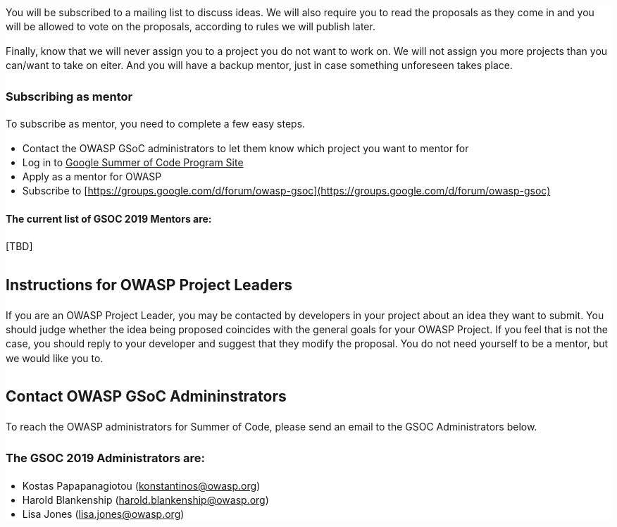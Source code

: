 You will be subscribed to a mailing list to discuss ideas. We will also
require you to read the proposals as they come in and you will be
allowed to vote on the proposals, according to rules we will publish
later.

Finally, know that we will never assign you to a project you do not want
to work on. We will not assign you more projects than you can/want to
take on eiter. And you will have a backup mentor, just in case something unforeseen
takes place.

### Subscribing as mentor

To subscribe as mentor, you need to complete a few easy steps.

- Contact the OWASP GSoC administrators to let them know which project
    you want to mentor for
- Log in to [Google Summer of Code Program
    Site](https://summerofcode.withgoogle.com/)
- Apply as a mentor for OWASP
- Subscribe to [https://groups.google.com/d/forum/owasp-gsoc](https://groups.google.com/d/forum/owasp-gsoc)

#### The current list of GSOC 2019 Mentors are:

[TBD]

## Instructions for OWASP Project Leaders

If you are an OWASP Project Leader, you may be contacted by developers
in your project about an idea they want to submit. You should judge
whether the idea being proposed coincides with the general goals for
your OWASP Project. If you feel that is not the case, you should reply
to your developer and suggest that they modify the proposal. You do not
need yourself to be a mentor, but we would like you to.

## Contact OWASP GSoC Admininstrators

To reach the OWASP administrators for Summer of Code, please send an
email to the GSOC Administrators below.

### The GSOC 2019 Administrators are:

- Kostas Papapanagiotou (konstantinos@owasp.org)
- Harold Blankenship (harold.blankenship@owasp.org)
- Lisa Jones (lisa.jones@owasp.org)

